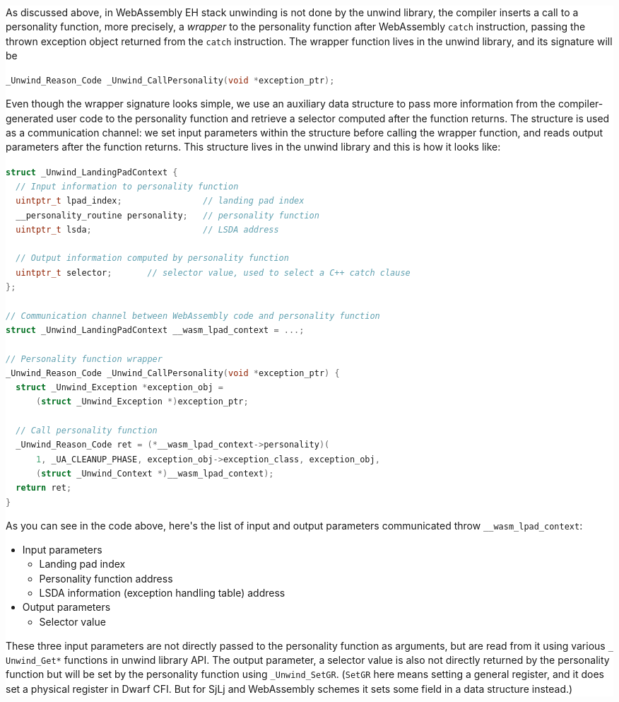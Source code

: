 As discussed above, in WebAssembly EH stack unwinding is not done by the unwind
library, the compiler inserts a call to a personality function, more precisely,
a _wrapper_ to the personality function after WebAssembly `catch` instruction,
passing the thrown exception object returned from the `catch` instruction. The
wrapper function lives in the unwind library, and its signature will be
```cpp
_Unwind_Reason_Code _Unwind_CallPersonality(void *exception_ptr);
```

Even though the wrapper signature looks simple, we use an auxiliary data
structure to pass more information from the compiler-generated user code to the
personality function and retrieve a selector computed after the function
returns. The structure is used as a communication channel: we set input
parameters within the structure before calling the wrapper function, and reads
output parameters after the function returns. This structure lives in the unwind
library and this is how it looks like:
```cpp
struct _Unwind_LandingPadContext {
  // Input information to personality function
  uintptr_t lpad_index;                // landing pad index
  __personality_routine personality;   // personality function
  uintptr_t lsda;                      // LSDA address

  // Output information computed by personality function
  uintptr_t selector;       // selector value, used to select a C++ catch clause
};

// Communication channel between WebAssembly code and personality function
struct _Unwind_LandingPadContext __wasm_lpad_context = ...;

// Personality function wrapper
_Unwind_Reason_Code _Unwind_CallPersonality(void *exception_ptr) {
  struct _Unwind_Exception *exception_obj =
      (struct _Unwind_Exception *)exception_ptr;

  // Call personality function
  _Unwind_Reason_Code ret = (*__wasm_lpad_context->personality)(
      1, _UA_CLEANUP_PHASE, exception_obj->exception_class, exception_obj,
      (struct _Unwind_Context *)__wasm_lpad_context);
  return ret;
}
```

As you can see in the code above, here's the list of input and output parameters
communicated throw `__wasm_lpad_context`:
* Input parameters
  * Landing pad index
  * Personality function address
  * LSDA information (exception handling table) address
* Output parameters
  * Selector value

These three input parameters are not directly passed to the personality function
as arguments, but are read from it using various `_Unwind_Get*` functions in
unwind library API. The output parameter, a selector value is also not directly
returned by the personality function but will be set by the personality function
using `_Unwind_SetGR`. (`SetGR` here means setting a general register, and it
does set a physical register in Dwarf CFI. But for SjLj and WebAssembly schemes
it sets some field in a data structure instead.)
